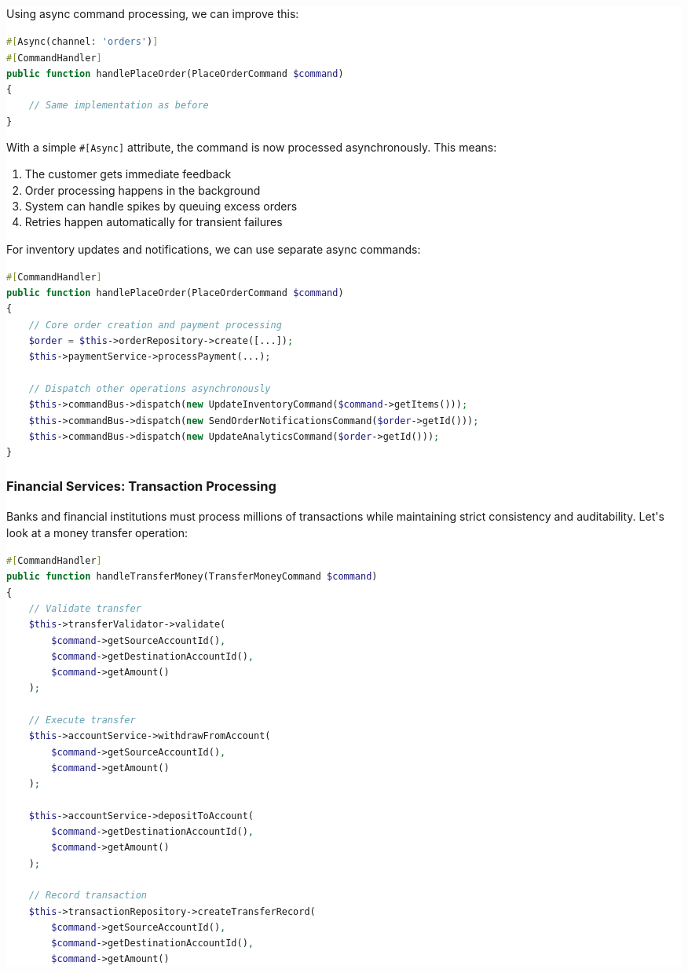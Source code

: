 Using async command processing, we can improve this:

```php
#[Async(channel: 'orders')]
#[CommandHandler]
public function handlePlaceOrder(PlaceOrderCommand $command)
{
    // Same implementation as before
}
```

With a simple `#[Async]` attribute, the command is now processed asynchronously. This means:

1. The customer gets immediate feedback
2. Order processing happens in the background
3. System can handle spikes by queuing excess orders
4. Retries happen automatically for transient failures

For inventory updates and notifications, we can use separate async commands:

```php
#[CommandHandler]
public function handlePlaceOrder(PlaceOrderCommand $command)
{
    // Core order creation and payment processing
    $order = $this->orderRepository->create([...]);
    $this->paymentService->processPayment(...);
    
    // Dispatch other operations asynchronously
    $this->commandBus->dispatch(new UpdateInventoryCommand($command->getItems()));
    $this->commandBus->dispatch(new SendOrderNotificationsCommand($order->getId()));
    $this->commandBus->dispatch(new UpdateAnalyticsCommand($order->getId()));
}
```

### Financial Services: Transaction Processing

Banks and financial institutions must process millions of transactions while maintaining strict consistency and auditability. Let's look at a money transfer operation:

```php
#[CommandHandler]
public function handleTransferMoney(TransferMoneyCommand $command)
{
    // Validate transfer
    $this->transferValidator->validate(
        $command->getSourceAccountId(),
        $command->getDestinationAccountId(),
        $command->getAmount()
    );
    
    // Execute transfer
    $this->accountService->withdrawFromAccount(
        $command->getSourceAccountId(),
        $command->getAmount()
    );
    
    $this->accountService->depositToAccount(
        $command->getDestinationAccountId(),
        $command->getAmount()
    );
    
    // Record transaction
    $this->transactionRepository->createTransferRecord(
        $command->getSourceAccountId(),
        $command->getDestinationAccountId(),
        $command->getAmount()
```